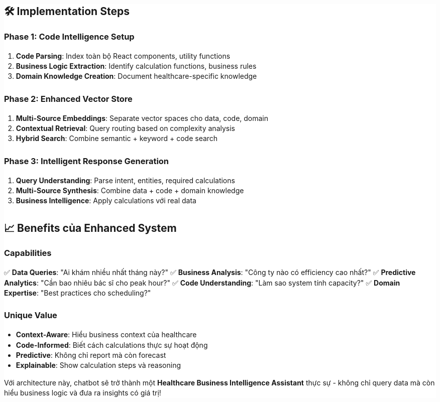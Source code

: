 ## 🛠 **Implementation Steps**

### **Phase 1: Code Intelligence Setup**
1. **Code Parsing**: Index toàn bộ React components, utility functions
2. **Business Logic Extraction**: Identify calculation functions, business rules
3. **Domain Knowledge Creation**: Document healthcare-specific knowledge

### **Phase 2: Enhanced Vector Store**
1. **Multi-Source Embeddings**: Separate vector spaces cho data, code, domain
2. **Contextual Retrieval**: Query routing based on complexity analysis
3. **Hybrid Search**: Combine semantic + keyword + code search

### **Phase 3: Intelligent Response Generation**
1. **Query Understanding**: Parse intent, entities, required calculations
2. **Multi-Source Synthesis**: Combine data + code + domain knowledge
3. **Business Intelligence**: Apply calculations với real data

## 📈 **Benefits của Enhanced System**

### **Capabilities**
✅ **Data Queries**: "Ai khám nhiều nhất tháng này?"
✅ **Business Analysis**: "Công ty nào có efficiency cao nhất?"
✅ **Predictive Analytics**: "Cần bao nhiêu bác sĩ cho peak hour?"
✅ **Code Understanding**: "Làm sao system tính capacity?"
✅ **Domain Expertise**: "Best practices cho scheduling?"

### **Unique Value**
- **Context-Aware**: Hiểu business context của healthcare
- **Code-Informed**: Biết cách calculations thực sự hoạt động
- **Predictive**: Không chỉ report mà còn forecast
- **Explainable**: Show calculation steps và reasoning

Với architecture này, chatbot sẽ trở thành một **Healthcare Business Intelligence Assistant** thực sự - không chỉ query data mà còn hiểu business logic và đưa ra insights có giá trị!